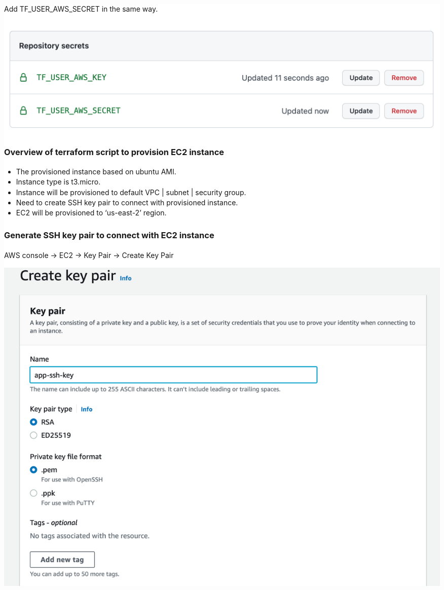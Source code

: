 Add TF_USER_AWS_SECRET in the same way.

<img src='/assets/images/github-actions/tf-example/6.png' align='center'/> 


### Overview of terraform script to provision EC2 instance

* The provisioned instance based on ubuntu AMI.
* Instance type is t3.micro.
* Instance will be provisioned to default VPC | subnet | security group.
* Need to create SSH key pair to connect with provisioned instance.
* EC2 will be provisioned to ‘us-east-2’ region.

### Generate SSH key pair to connect with EC2 instance

AWS console -> EC2 -> Key Pair -> Create Key Pair

<img src='/assets/images/github-actions/tf-example/7.png' align='center'/> 
